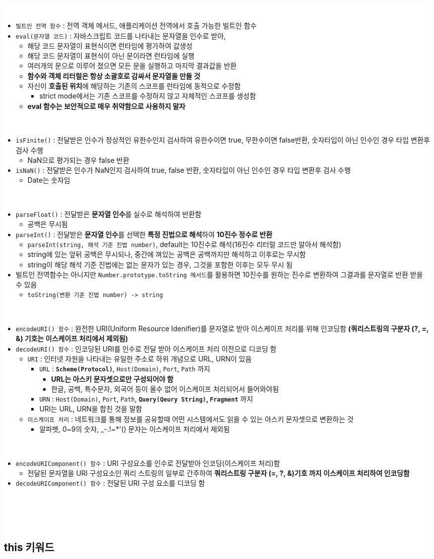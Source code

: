 <br/>

- `빌트인 전역 함수` : 전역 객체 메서드, 애플리케이션 전역에서 호출 가능한 빌트인 함수
- `eval(문자열 코드)` : 자바스크립트 코드를 나타내는 문자열을 인수로 받아,
  - 해당 코드 문자열이 표현식이면 런타임에 평가하여 값생성
  - 해당 코드 문자열이 표현식이 아닌 문이라면 런타임에 실행
  - 여러개의 문으로 이루어 졌으면 모든 문을 실행하고 마지막 결과값을 반환
  - **함수와 객체 리터럴은 항상 소괄호로 감싸서 문자열을 만들 것**
  - 자신이 **호출된 위치**에 해당하는 기존의 스코프를 런타임에 동적으로 수정함
    - strict mode에서는 기존 스코프를 수정하지 않고 자체적인 스코프를 생성함
  - **eval 함수는 보안적으로 매우 취약함으로 사용하지 말자**

<br/>

- `isFinite()` : 전달받은 인수가 정상적인 유한수인지 검사하여 유한수이면 true, 무한수이면 false반환, 숫자타입이 아닌 인수인 경우 타입 변환후 검사 수행
  - NaN으로 평가되는 경우 false 반환
- `isNaN()` : 전달받은 인수가 NaN인지 검사하여 true, false 반환, 숫자타입이 아닌 인수인 경우 타입 변환후 검사 수행
  - Date는 숫자임

<br/>

- `parseFloat()` : 전달받은 **문자열 인수**를 실수로 해석하여 반환함
  - 공백은 무시됨
- `parseInt()` : 전달받은 **문자열 인수**를 선택한 **특정 진법으로 해석**하여 **10진수 정수로 반환**
  - `parseInt(string, 해석 기준 진법 number)`, default는 10진수로 해석(16진수 리터럴 코드만 알아서 해석함)
  - string에 있는 앞뒤 공백은 무시되나, 중간에 껴있는 공백은 공백까지만 해석하고 이후로는 무시함
  - string이 해당 해석 기준 진법에는 없는 문자가 있는 경우, 그것을 포함한 이후는 모두 무시 됨
- 빌트인 전역함수는 아니지만 `Number.prototype.toString 메서드`를 활용하면 10진수를 원하는 진수로 변환하여 그결과를 문자열로 반환 받을 수 있음
  - `toString(변환 기준 진법 number) -> string`

<br/>

- `encodeURI() 함수` : 완전한 URI(Uniform Resource Idenifier)를 문자열로 받아 이스케이프 처리를 위해 인코딩함 **(쿼리스트링의 구분자 (?, =, &) 기호는 이스케이프 처리에서 제외됨)**
- `decodeURI() 함수` : 인코딩된 URI를 인수로 전달 받아 이스케이프 처리 이전으로 디코딩 함
  - `URI` : 인터넷 자원을 나타내는 유일한 주소로 하위 개념으로 URL, URN이 있음
    - `URL` : **`Scheme(Protocol)`**, `Host(Domain)`, `Port`, `Path` 까지
      - **URL는 아스키 문자셋으로만 구성되어야 함**
      - 한글, 공백, 특수문자, 외국어 등이 올수 없어 이스케이프 처리되어서 들어와야됨
    - `URN` : `Host(Domain)`, `Port`, `Path`, **`Query(Qeury String)`, `Fragment`** 까지
    - URI는 URL, URN을 합친 것을 말함
  - `이스케이프 처리` : 네트워크를 통해 정보를 공유할때 어떤 시스템에서도 읽을 수 있는 아스키 문자셋으로 변환하는 것
    - 알파벳, 0~9의 숫자, \_-.!~\*'() 문자는 이스케이프 처리에서 제외됨

<br/>

- `encodeURIComponent() 함수` : URI 구성요소를 인수로 전달받아 인코딩(이스케이프 처리)함
  - 전달된 문자열을 URI 구성요소인 쿼리 스트링의 일부로 간주하여 **쿼리스트링 구분자 (=, ?, &)기호 까지 이스케이프 처리하여 인코딩함**
- `decodeURIComponent() 함수` : 전달된 URI 구성 요소를 디코딩 함

<br/>
<br/>
<br/>

## this 키워드
